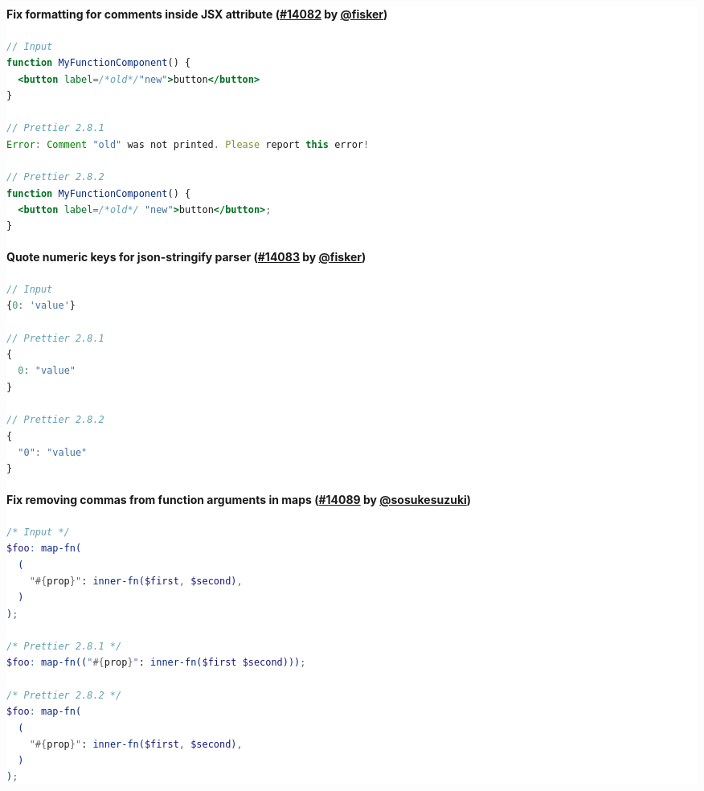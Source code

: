 #### Fix formatting for comments inside JSX attribute ([#14082](https://github.com/prettier/prettier/pull/14082) by [@fisker](https://github.com/fisker))


```jsx
// Input
function MyFunctionComponent() {
  <button label=/*old*/"new">button</button>
}

// Prettier 2.8.1
Error: Comment "old" was not printed. Please report this error!

// Prettier 2.8.2
function MyFunctionComponent() {
  <button label=/*old*/ "new">button</button>;
}
```

#### Quote numeric keys for json-stringify parser ([#14083](https://github.com/prettier/prettier/pull/14083) by [@fisker](https://github.com/fisker))


```jsx
// Input
{0: 'value'}

// Prettier 2.8.1
{
  0: "value"
}

// Prettier 2.8.2
{
  "0": "value"
}
```

#### Fix removing commas from function arguments in maps ([#14089](https://github.com/prettier/prettier/pull/14089) by [@sosukesuzuki](https://github.com/sosukesuzuki))


```scss
/* Input */
$foo: map-fn(
  (
    "#{prop}": inner-fn($first, $second),
  )
);

/* Prettier 2.8.1 */
$foo: map-fn(("#{prop}": inner-fn($first $second)));

/* Prettier 2.8.2 */
$foo: map-fn(
  (
    "#{prop}": inner-fn($first, $second),
  )
);

```
